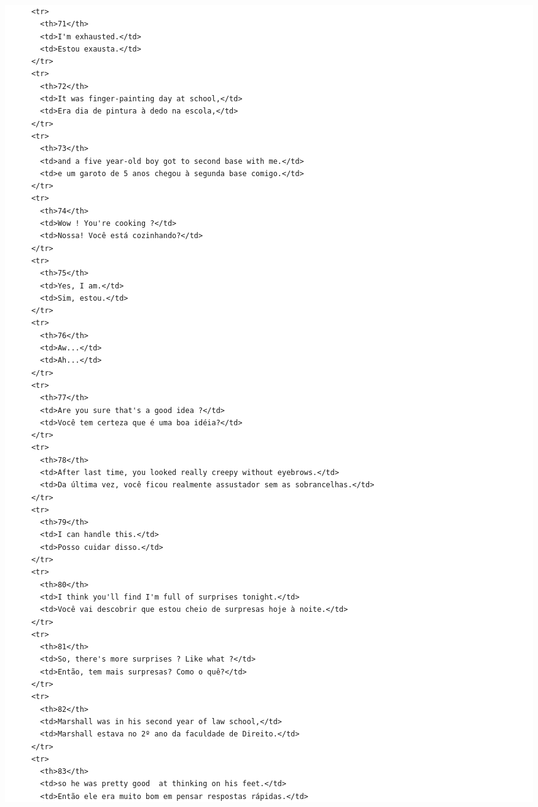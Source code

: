           <tr>
            <th>71</th>
            <td>I'm exhausted.</td>
            <td>Estou exausta.</td>
          </tr>
          <tr>
            <th>72</th>
            <td>It was finger-painting day at school,</td>
            <td>Era dia de pintura à dedo na escola,</td>
          </tr>
          <tr>
            <th>73</th>
            <td>and a five year-old boy got to second base with me.</td>
            <td>e um garoto de 5 anos chegou à segunda base comigo.</td>
          </tr>
          <tr>
            <th>74</th>
            <td>Wow ! You're cooking ?</td>
            <td>Nossa! Você está cozinhando?</td>
          </tr>
          <tr>
            <th>75</th>
            <td>Yes, I am.</td>
            <td>Sim, estou.</td>
          </tr>
          <tr>
            <th>76</th>
            <td>Aw...</td>
            <td>Ah...</td>
          </tr>
          <tr>
            <th>77</th>
            <td>Are you sure that's a good idea ?</td>
            <td>Você tem certeza que é uma boa idéia?</td>
          </tr>
          <tr>
            <th>78</th>
            <td>After last time, you looked really creepy without eyebrows.</td>
            <td>Da última vez, você ficou realmente assustador sem as sobrancelhas.</td>
          </tr>
          <tr>
            <th>79</th>
            <td>I can handle this.</td>
            <td>Posso cuidar disso.</td>
          </tr>
          <tr>
            <th>80</th>
            <td>I think you'll find I'm full of surprises tonight.</td>
            <td>Você vai descobrir que estou cheio de surpresas hoje à noite.</td>
          </tr>
          <tr>
            <th>81</th>
            <td>So, there's more surprises ? Like what ?</td>
            <td>Então, tem mais surpresas? Como o quê?</td>
          </tr>
          <tr>
            <th>82</th>
            <td>Marshall was in his second year of law school,</td>
            <td>Marshall estava no 2º ano da faculdade de Direito.</td>
          </tr>
          <tr>
            <th>83</th>
            <td>so he was pretty good  at thinking on his feet.</td>
            <td>Então ele era muito bom em pensar respostas rápidas.</td>
